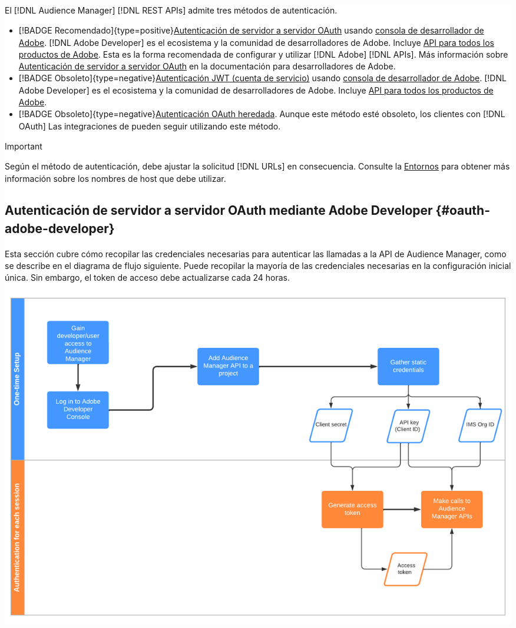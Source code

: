 El [!DNL Audience Manager] [!DNL REST APIs] admite tres métodos de autenticación.

* [!BADGE Recomendado]{type=positive}[Autenticación de servidor a servidor OAuth](#oauth-adobe-developer) usando [consola de desarrollador de Adobe](https://www.adobe.io/). [!DNL Adobe Developer] es el ecosistema y la comunidad de desarrolladores de Adobe. Incluye [API para todos los productos de Adobe](https://developer.adobe.com/apis/). Esta es la forma recomendada de configurar y utilizar [!DNL Adobe] [!DNL APIs]. Más información sobre [Autenticación de servidor a servidor OAuth](https://developer.adobe.com/developer-console/docs/guides/authentication/ServerToServerAuthentication/implementation/) en la documentación para desarrolladores de Adobe.
* [!BADGE Obsoleto]{type=negative}[Autenticación JWT (cuenta de servicio)](#jwt) usando [consola de desarrollador de Adobe](https://www.adobe.io/). [!DNL Adobe Developer] es el ecosistema y la comunidad de desarrolladores de Adobe. Incluye [API para todos los productos de Adobe](https://developer.adobe.com/apis/).
* [!BADGE Obsoleto]{type=negative}[Autenticación OAuth heredada](#oauth-deprecated). Aunque este método esté obsoleto, los clientes con [!DNL OAuth] Las integraciones de pueden seguir utilizando este método.

>[!IMPORTANT]
>
>Según el método de autenticación, debe ajustar la solicitud [!DNL URLs] en consecuencia. Consulte la [Entornos](#environments) para obtener más información sobre los nombres de host que debe utilizar.

## Autenticación de servidor a servidor OAuth mediante Adobe Developer {#oauth-adobe-developer}

Esta sección cubre cómo recopilar las credenciales necesarias para autenticar las llamadas a la API de Audience Manager, como se describe en el diagrama de flujo siguiente. Puede recopilar la mayoría de las credenciales necesarias en la configuración inicial única. Sin embargo, el token de acceso debe actualizarse cada 24 horas.

![Diagrama de flujo de autenticación del Audience Manager.](/help/using/api/rest-api-main/assets/aam-authentication-flow.png)
